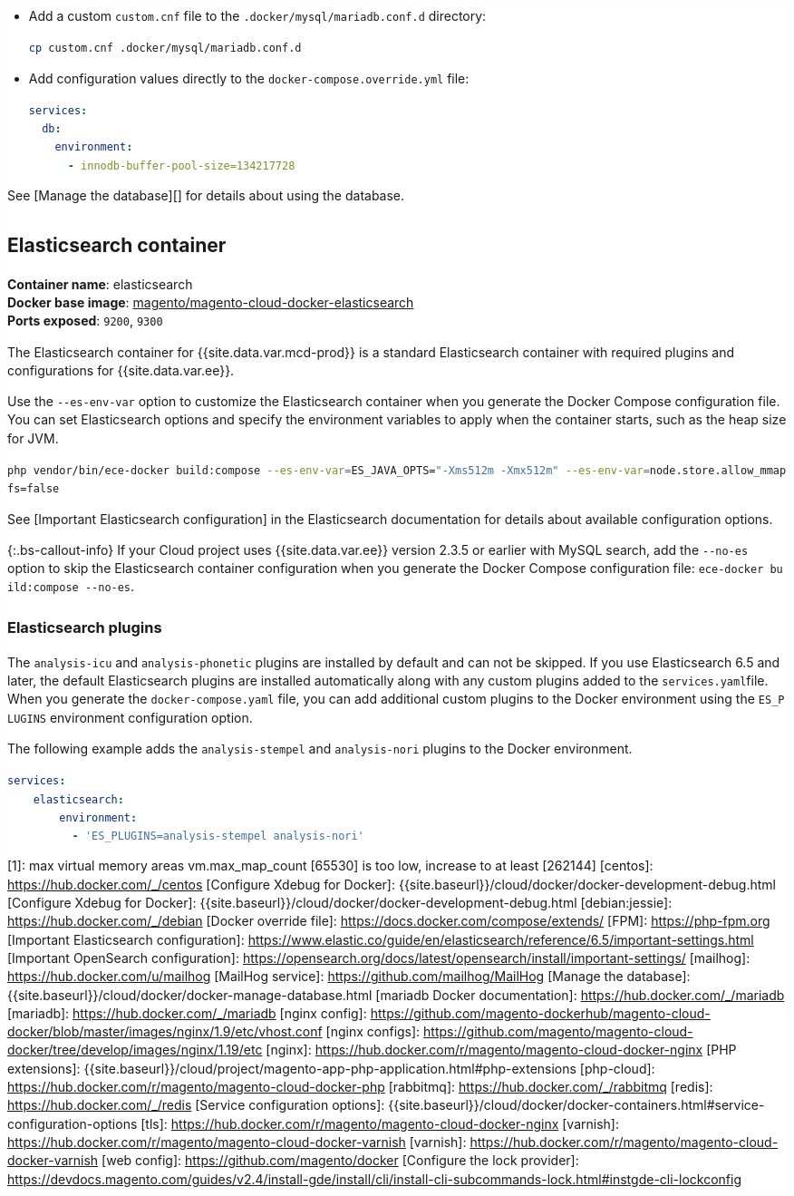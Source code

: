 -  Add a custom `custom.cnf` file to the `.docker/mysql/mariadb.conf.d` directory:

   ```bash
   cp custom.cnf .docker/mysql/mariadb.conf.d
   ```

-  Add configuration values directly to the `docker-compose.override.yml` file:

   ```yaml
   services:
     db:
       environment:
         - innodb-buffer-pool-size=134217728
   ```

See [Manage the database][] for details about using the database.

## Elasticsearch container

**Container name**: elasticsearch<br/>
**Docker base image**: [magento/magento-cloud-docker-elasticsearch](https://hub.docker.com/r/magento/magento-cloud-docker-elasticsearch)<br/>
**Ports exposed**: `9200`, `9300`<br/>

The Elasticsearch container for {{site.data.var.mcd-prod}} is a standard Elasticsearch container with required plugins and configurations for {{site.data.var.ee}}.

Use the `--es-env-var` option to customize the Elasticsearch container when you generate the Docker Compose configuration file. You can set Elasticsearch options and specify the environment variables to apply when the container starts, such as the heap size for JVM.

```bash
php vendor/bin/ece-docker build:compose --es-env-var=ES_JAVA_OPTS="-Xms512m -Xmx512m" --es-env-var=node.store.allow_mmapfs=false
```

See [Important Elasticsearch configuration] in the Elasticsearch documentation for details about available configuration options.

{:.bs-callout-info}
If your Cloud project uses {{site.data.var.ee}} version 2.3.5 or earlier with MySQL search, add the `--no-es` option to skip the Elasticsearch container configuration when you generate the Docker Compose configuration file: `ece-docker build:compose --no-es`.

### Elasticsearch plugins

The `analysis-icu` and `analysis-phonetic` plugins are installed by default and can not be skipped.
If you use Elasticsearch 6.5 and later, the default Elasticsearch plugins are installed automatically along with any custom plugins added to the `services.yaml`file. When you generate the `docker-compose.yaml` file, you can add additional custom plugins to the Docker environment using the `ES_PLUGINS` environment configuration option.

The following example adds the `analysis-stempel` and `analysis-nori` plugins to the Docker environment.

```yaml
services:
    elasticsearch:
        environment:
          - 'ES_PLUGINS=analysis-stempel analysis-nori'
```


[1]: max virtual memory areas vm.max_map_count [65530] is too low, increase to at least [262144]
[centos]: https://hub.docker.com/_/centos
[Configure Xdebug for Docker]: {{site.baseurl}}/cloud/docker/docker-development-debug.html
[Configure Xdebug for Docker]: {{site.baseurl}}/cloud/docker/docker-development-debug.html
[debian:jessie]: https://hub.docker.com/_/debian
[Docker override file]: https://docs.docker.com/compose/extends/
[FPM]: https://php-fpm.org
[Important Elasticsearch configuration]: https://www.elastic.co/guide/en/elasticsearch/reference/6.5/important-settings.html
[Important OpenSearch configuration]: https://opensearch.org/docs/latest/opensearch/install/important-settings/
[mailhog]: https://hub.docker.com/u/mailhog
[MailHog service]: https://github.com/mailhog/MailHog
[Manage the database]: {{site.baseurl}}/cloud/docker/docker-manage-database.html
[mariadb Docker documentation]: https://hub.docker.com/_/mariadb
[mariadb]: https://hub.docker.com/_/mariadb
[nginx config]: https://github.com/magento-dockerhub/magento-cloud-docker/blob/master/images/nginx/1.9/etc/vhost.conf
[nginx configs]: https://github.com/magento/magento-cloud-docker/tree/develop/images/nginx/1.19/etc
[nginx]: https://hub.docker.com/r/magento/magento-cloud-docker-nginx
[PHP extensions]: {{site.baseurl}}/cloud/project/magento-app-php-application.html#php-extensions
[php-cloud]: https://hub.docker.com/r/magento/magento-cloud-docker-php
[rabbitmq]: https://hub.docker.com/_/rabbitmq
[redis]: https://hub.docker.com/_/redis
[Service configuration options]: {{site.baseurl}}/cloud/docker/docker-containers.html#service-configuration-options
[tls]: https://hub.docker.com/r/magento/magento-cloud-docker-nginx
[varnish]: https://hub.docker.com/r/magento/magento-cloud-docker-varnish
[varnish]: https://hub.docker.com/r/magento/magento-cloud-docker-varnish
[web config]: https://github.com/magento/docker
[Configure the lock provider]: https://devdocs.magento.com/guides/v2.4/install-gde/install/cli/install-cli-subcommands-lock.html#instgde-cli-lockconfig